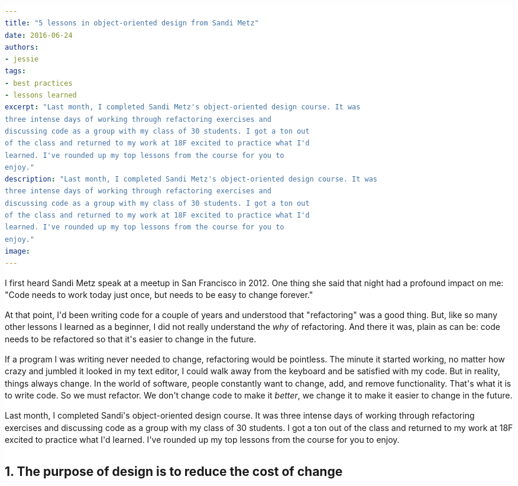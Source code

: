 ```yaml
---
title: "5 lessons in object-oriented design from Sandi Metz"
date: 2016-06-24
authors:
- jessie
tags:
- best practices
- lessons learned
excerpt: "Last month, I completed Sandi Metz's object-oriented design course. It was
three intense days of working through refactoring exercises and
discussing code as a group with my class of 30 students. I got a ton out
of the class and returned to my work at 18F excited to practice what I'd
learned. I've rounded up my top lessons from the course for you to
enjoy."
description: "Last month, I completed Sandi Metz's object-oriented design course. It was
three intense days of working through refactoring exercises and
discussing code as a group with my class of 30 students. I got a ton out
of the class and returned to my work at 18F excited to practice what I'd
learned. I've rounded up my top lessons from the course for you to
enjoy."
image:
---
```


I first heard Sandi Metz speak at a meetup in San Francisco in 2012. One
thing she said that night had a profound impact on me: "Code needs to
work today just once, but needs to be easy to change forever."

At that point, I'd been writing code for a couple of years and
understood that "refactoring" was a good thing. But, like so many other
lessons I learned as a beginner, I did not really understand the *why*
of refactoring. And there it was, plain as can be: code needs to be
refactored so that it's easier to change in the future.

If a program I was writing never needed to change, refactoring would be
pointless. The minute it started working, no matter how crazy and
jumbled it looked in my text editor, I could walk away from the keyboard
and be satisfied with my code. But in reality, things always change. In
the world of software, people constantly want to change, add, and remove
functionality. That's what it is to write code. So we must refactor. We
don't change code to make it *better*, we change it to make it easier to
change in the future.

Last month, I completed Sandi's object-oriented design course. It was
three intense days of working through refactoring exercises and
discussing code as a group with my class of 30 students. I got a ton out
of the class and returned to my work at 18F excited to practice what I'd
learned. I've rounded up my top lessons from the course for you to
enjoy.

## 1. The purpose of design is to reduce the cost of change
